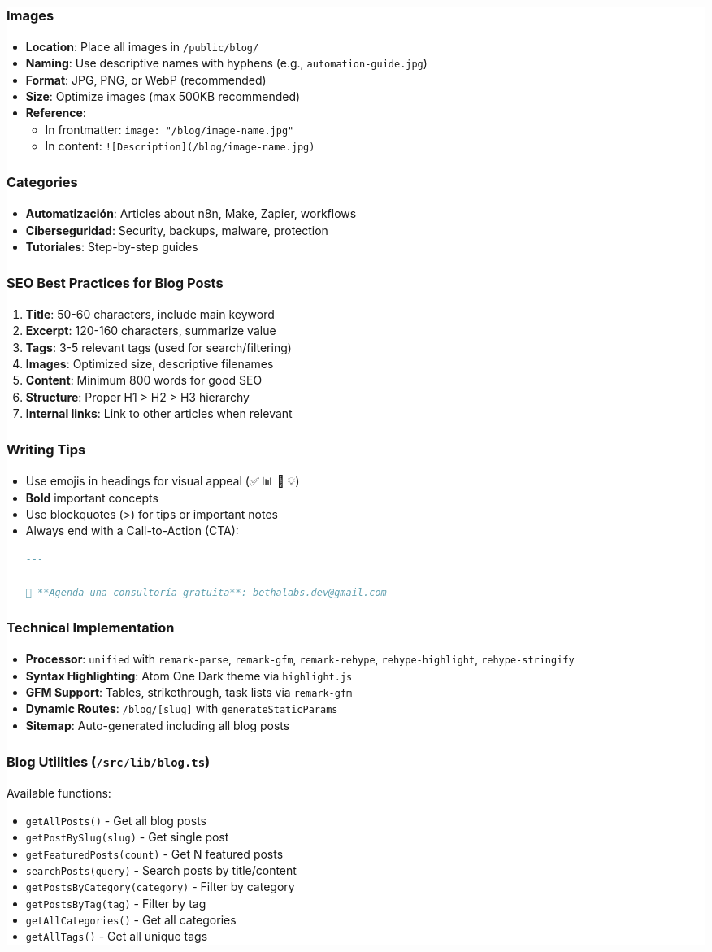 ### Images
- **Location**: Place all images in `/public/blog/`
- **Naming**: Use descriptive names with hyphens (e.g., `automation-guide.jpg`)
- **Format**: JPG, PNG, or WebP (recommended)
- **Size**: Optimize images (max 500KB recommended)
- **Reference**: 
  - In frontmatter: `image: "/blog/image-name.jpg"`
  - In content: `![Description](/blog/image-name.jpg)`

### Categories
- **Automatización**: Articles about n8n, Make, Zapier, workflows
- **Ciberseguridad**: Security, backups, malware, protection
- **Tutoriales**: Step-by-step guides

### SEO Best Practices for Blog Posts
1. **Title**: 50-60 characters, include main keyword
2. **Excerpt**: 120-160 characters, summarize value
3. **Tags**: 3-5 relevant tags (used for search/filtering)
4. **Images**: Optimized size, descriptive filenames
5. **Content**: Minimum 800 words for good SEO
6. **Structure**: Proper H1 > H2 > H3 hierarchy
7. **Internal links**: Link to other articles when relevant

### Writing Tips
- Use emojis in headings for visual appeal (✅ 📊 🚀 💡)
- **Bold** important concepts
- Use blockquotes (>) for tips or important notes
- Always end with a Call-to-Action (CTA):
  ```markdown
  ---
  
  📧 **Agenda una consultoría gratuita**: bethalabs.dev@gmail.com
  ```

### Technical Implementation
- **Processor**: `unified` with `remark-parse`, `remark-gfm`, `remark-rehype`, `rehype-highlight`, `rehype-stringify`
- **Syntax Highlighting**: Atom One Dark theme via `highlight.js`
- **GFM Support**: Tables, strikethrough, task lists via `remark-gfm`
- **Dynamic Routes**: `/blog/[slug]` with `generateStaticParams`
- **Sitemap**: Auto-generated including all blog posts

### Blog Utilities (`/src/lib/blog.ts`)
Available functions:
- `getAllPosts()` - Get all blog posts
- `getPostBySlug(slug)` - Get single post
- `getFeaturedPosts(count)` - Get N featured posts
- `searchPosts(query)` - Search posts by title/content
- `getPostsByCategory(category)` - Filter by category
- `getPostsByTag(tag)` - Filter by tag
- `getAllCategories()` - Get all categories
- `getAllTags()` - Get all unique tags
